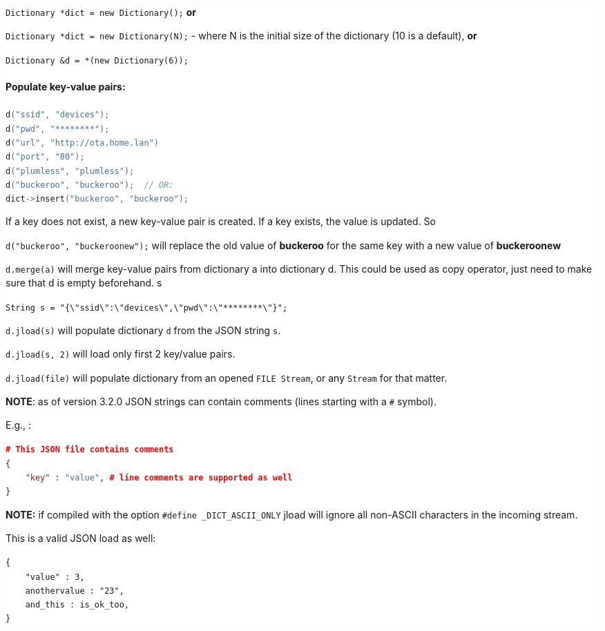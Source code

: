 `Dictionary *dict = new Dictionary();` **or**

`Dictionary *dict = new Dictionary(N);`  - where N is the initial size of the dictionary (10 is a default), **or**

`Dictionary &d = *(new Dictionary(6));`



#### Populate key-value pairs:

```c++
d("ssid", "devices");
d("pwd", "********");
d("url", "http://ota.home.lan")
d("port", "80");
d("plumless", "plumless");
d("buckeroo", "buckeroo");  // OR:
dict->insert("buckeroo", "buckeroo");
```

If a key does not exist, a new key-value pair is created. If a key exists, the value is updated. So

`d("buckeroo", "buckeroonew");` will replace the old value of **buckeroo** for the same key with a new value of **buckeroonew**

`d.merge(a)` will merge key-value pairs from dictionary a into dictionary d. This could be used as copy operator, just need to make sure that d is empty beforehand. s

`String s = "{\"ssid\":\"devices\",\"pwd\":\"********\"}";`

`d.jload(s)` will populate dictionary `d` from the JSON string `s`. 

`d.jload(s, 2)` will load only first 2 key/value pairs.

`d.jload(file)` will populate dictionary from an opened `FILE Stream`, or any `Stream` for that matter. 

**NOTE**: as of version 3.2.0 JSON strings can contain comments (lines starting with a `#` symbol). 

E.g., :

```json
# This JSON file contains comments
{
    "key" : "value", # line comments are supported as well
}
```

**NOTE:** if compiled with the option `#define _DICT_ASCII_ONLY` jload will ignore all non-ASCII characters in the incoming stream. 

This is a valid JSON load as well:

```
{
    "value" : 3,
	anothervalue : "23",
	and_this : is_ok_too,
}
```
